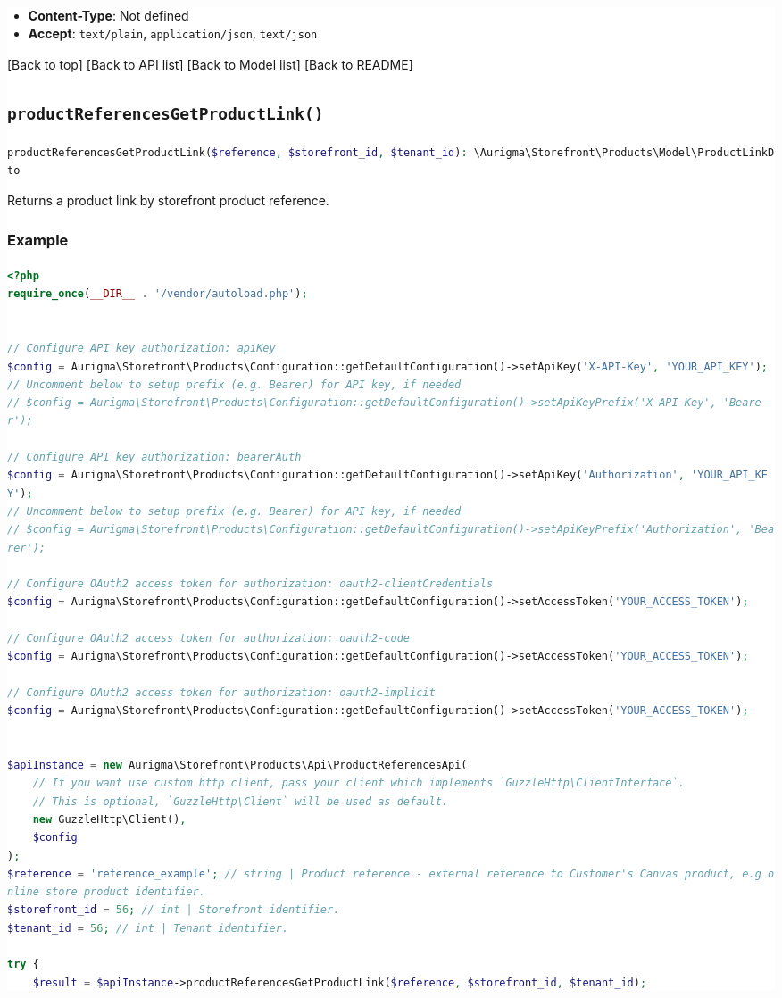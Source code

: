- **Content-Type**: Not defined
- **Accept**: `text/plain`, `application/json`, `text/json`

[[Back to top]](#) [[Back to API list]](../../README.md#endpoints)
[[Back to Model list]](../../README.md#models)
[[Back to README]](../../README.md)

## `productReferencesGetProductLink()`

```php
productReferencesGetProductLink($reference, $storefront_id, $tenant_id): \Aurigma\Storefront\Products\Model\ProductLinkDto
```

Returns a product link by storefront product reference.

### Example

```php
<?php
require_once(__DIR__ . '/vendor/autoload.php');


// Configure API key authorization: apiKey
$config = Aurigma\Storefront\Products\Configuration::getDefaultConfiguration()->setApiKey('X-API-Key', 'YOUR_API_KEY');
// Uncomment below to setup prefix (e.g. Bearer) for API key, if needed
// $config = Aurigma\Storefront\Products\Configuration::getDefaultConfiguration()->setApiKeyPrefix('X-API-Key', 'Bearer');

// Configure API key authorization: bearerAuth
$config = Aurigma\Storefront\Products\Configuration::getDefaultConfiguration()->setApiKey('Authorization', 'YOUR_API_KEY');
// Uncomment below to setup prefix (e.g. Bearer) for API key, if needed
// $config = Aurigma\Storefront\Products\Configuration::getDefaultConfiguration()->setApiKeyPrefix('Authorization', 'Bearer');

// Configure OAuth2 access token for authorization: oauth2-clientCredentials
$config = Aurigma\Storefront\Products\Configuration::getDefaultConfiguration()->setAccessToken('YOUR_ACCESS_TOKEN');

// Configure OAuth2 access token for authorization: oauth2-code
$config = Aurigma\Storefront\Products\Configuration::getDefaultConfiguration()->setAccessToken('YOUR_ACCESS_TOKEN');

// Configure OAuth2 access token for authorization: oauth2-implicit
$config = Aurigma\Storefront\Products\Configuration::getDefaultConfiguration()->setAccessToken('YOUR_ACCESS_TOKEN');


$apiInstance = new Aurigma\Storefront\Products\Api\ProductReferencesApi(
    // If you want use custom http client, pass your client which implements `GuzzleHttp\ClientInterface`.
    // This is optional, `GuzzleHttp\Client` will be used as default.
    new GuzzleHttp\Client(),
    $config
);
$reference = 'reference_example'; // string | Product reference - external reference to Customer's Canvas product, e.g online store product identifier.
$storefront_id = 56; // int | Storefront identifier.
$tenant_id = 56; // int | Tenant identifier.

try {
    $result = $apiInstance->productReferencesGetProductLink($reference, $storefront_id, $tenant_id);
```